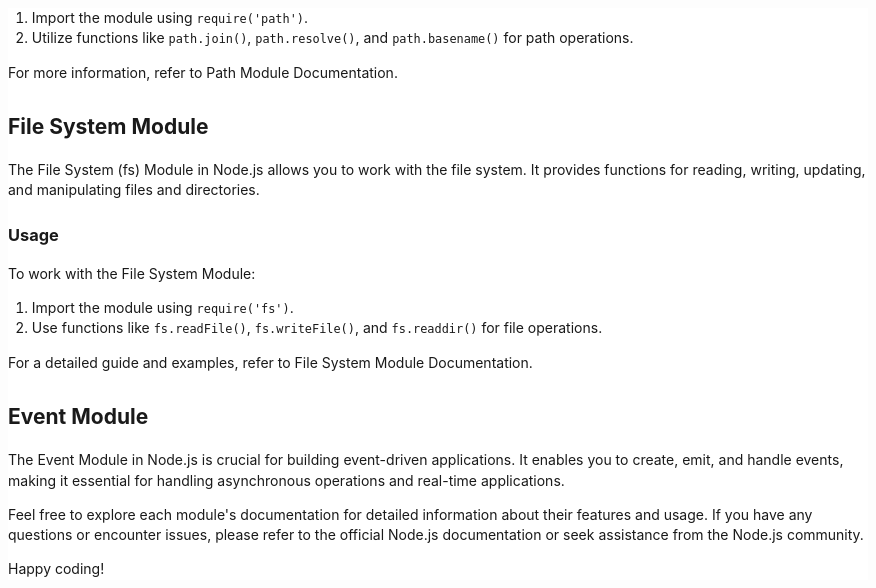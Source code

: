 1. Import the module using `require('path')`.
2. Utilize functions like `path.join()`, `path.resolve()`, and `path.basename()` for path operations.

For more information, refer to Path Module Documentation.

## File System Module

The File System (fs) Module in Node.js allows you to work with the file system. It provides functions for reading, writing, updating, and manipulating files and directories.

### Usage

To work with the File System Module:

1. Import the module using `require('fs')`.
2. Use functions like `fs.readFile()`, `fs.writeFile()`, and `fs.readdir()` for file operations.

For a detailed guide and examples, refer to File System Module Documentation.

## Event Module

The Event Module in Node.js is crucial for building event-driven applications. It enables you to create, emit, and handle events, making it essential for handling asynchronous operations and real-time applications.

Feel free to explore each module's documentation for detailed information about their features and usage. If you have any questions or encounter issues, please refer to the official Node.js documentation or seek assistance from the Node.js community.

Happy coding!
